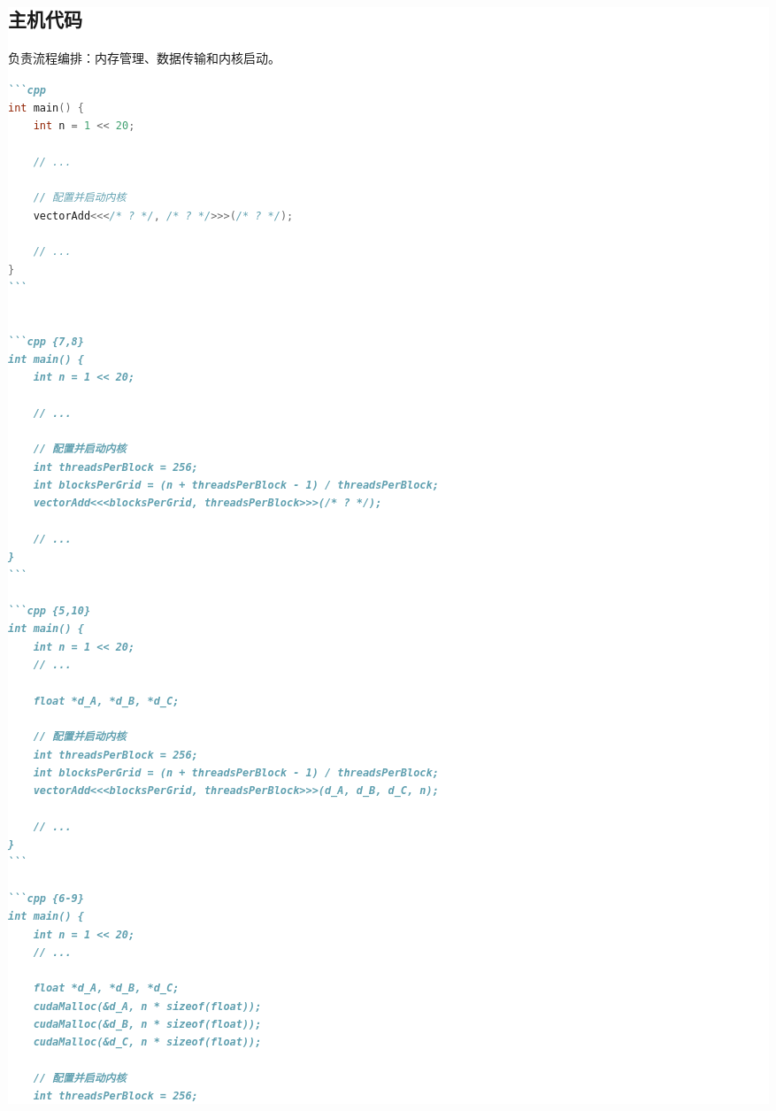
## 主机代码

<span></span>

负责流程编排：内存管理、数据传输和内核启动。


````md magic-move {lines: true}
```cpp
int main() {
    int n = 1 << 20;

    // ...

    // 配置并启动内核
    vectorAdd<<</* ? */, /* ? */>>>(/* ? */);
    
    // ...
}
```


```cpp {7,8}
int main() {
    int n = 1 << 20;

    // ...

    // 配置并启动内核
    int threadsPerBlock = 256;
    int blocksPerGrid = (n + threadsPerBlock - 1) / threadsPerBlock;
    vectorAdd<<<blocksPerGrid, threadsPerBlock>>>(/* ? */);

    // ...
}
```

```cpp {5,10}
int main() {
    int n = 1 << 20;
    // ...

    float *d_A, *d_B, *d_C;

    // 配置并启动内核
    int threadsPerBlock = 256;
    int blocksPerGrid = (n + threadsPerBlock - 1) / threadsPerBlock;
    vectorAdd<<<blocksPerGrid, threadsPerBlock>>>(d_A, d_B, d_C, n);

    // ...
}
```

```cpp {6-9}
int main() {
    int n = 1 << 20;
    // ...

    float *d_A, *d_B, *d_C;
    cudaMalloc(&d_A, n * sizeof(float));
    cudaMalloc(&d_B, n * sizeof(float));
    cudaMalloc(&d_C, n * sizeof(float));

    // 配置并启动内核
    int threadsPerBlock = 256;
````